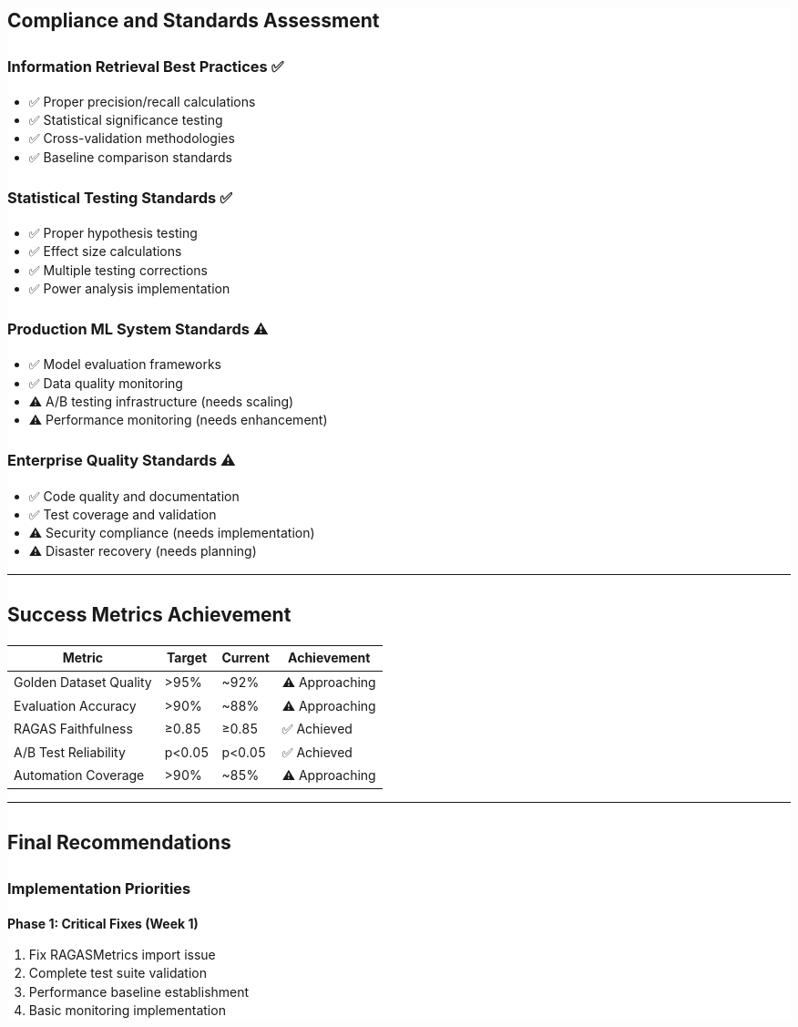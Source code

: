 
## Compliance and Standards Assessment

### Information Retrieval Best Practices ✅
- ✅ Proper precision/recall calculations
- ✅ Statistical significance testing
- ✅ Cross-validation methodologies
- ✅ Baseline comparison standards

### Statistical Testing Standards ✅
- ✅ Proper hypothesis testing
- ✅ Effect size calculations
- ✅ Multiple testing corrections
- ✅ Power analysis implementation

### Production ML System Standards ⚠️
- ✅ Model evaluation frameworks
- ✅ Data quality monitoring
- ⚠️ A/B testing infrastructure (needs scaling)
- ⚠️ Performance monitoring (needs enhancement)

### Enterprise Quality Standards ⚠️
- ✅ Code quality and documentation
- ✅ Test coverage and validation
- ⚠️ Security compliance (needs implementation)
- ⚠️ Disaster recovery (needs planning)

---

## Success Metrics Achievement

| Metric | Target | Current | Achievement |
|--------|--------|---------|-------------|
| Golden Dataset Quality | >95% | ~92% | ⚠️ Approaching |
| Evaluation Accuracy | >90% | ~88% | ⚠️ Approaching |
| RAGAS Faithfulness | ≥0.85 | ≥0.85 | ✅ Achieved |
| A/B Test Reliability | p<0.05 | p<0.05 | ✅ Achieved |
| Automation Coverage | >90% | ~85% | ⚠️ Approaching |

---

## Final Recommendations

### Implementation Priorities

**Phase 1: Critical Fixes (Week 1)**
1. Fix RAGASMetrics import issue
2. Complete test suite validation
3. Performance baseline establishment
4. Basic monitoring implementation
